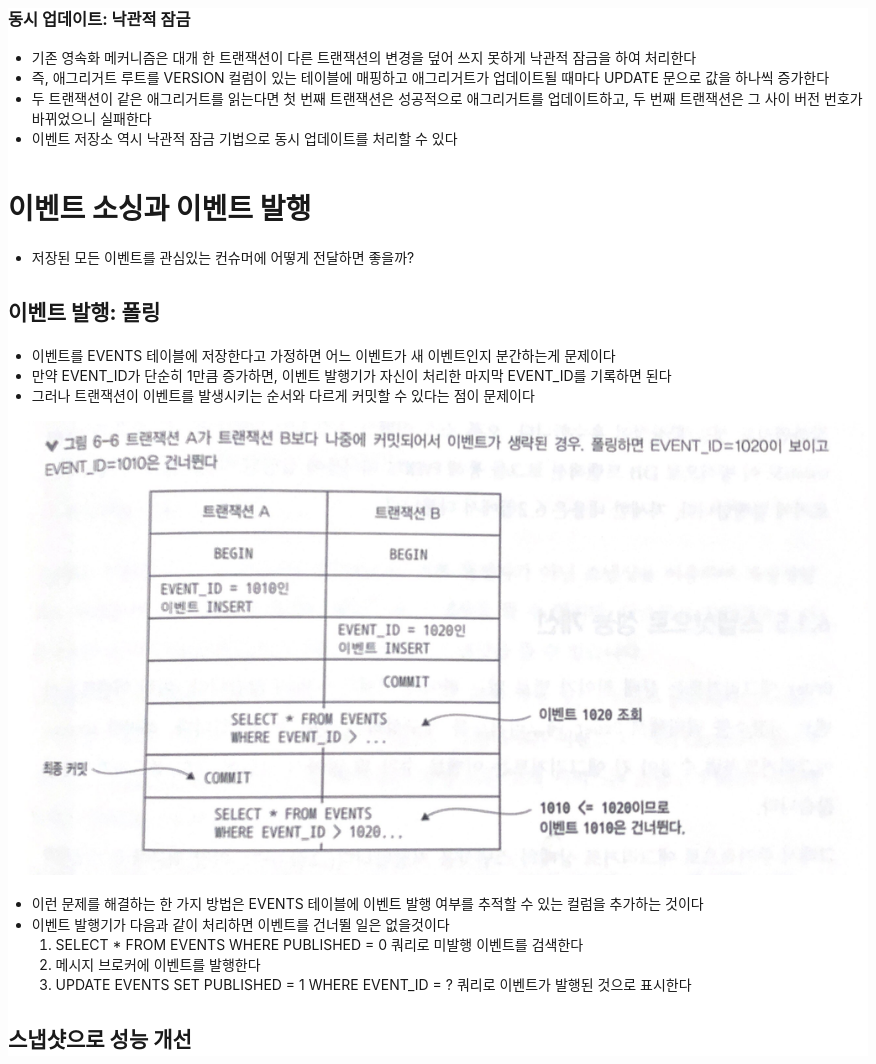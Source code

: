 ### 동시 업데이트: 낙관적 잠금

- 기존 영속화 메커니즘은 대개 한 트랜잭션이 다른 트랜잭션의 변경을 덮어 쓰지 못하게 낙관적 잠금을 하여 처리한다
- 즉, 애그리거트 루트를 VERSION 컬럼이 있는 테이블에 매핑하고 애그리거트가 업데이트될 때마다 UPDATE 문으로 값을 하나씩 증가한다
- 두 트랜잭션이 같은 애그리거트를 읽는다면 첫 번째 트랜잭션은 성공적으로 애그리거트를 업데이트하고, 두 번째 트랜잭션은 그 사이 버전 번호가 바뀌었으니 실패한다
- 이벤트 저장소 역시 낙관적 잠금 기법으로 동시 업데이트를 처리할 수 있다

# 이벤트 소싱과 이벤트 발행

- 저장된 모든 이벤트를 관심있는 컨슈머에 어떻게 전달하면 좋을까?

## 이벤트 발행: 폴링

- 이벤트를 EVENTS 테이블에 저장한다고 가정하면 어느 이벤트가 새 이벤트인지 분간하는게 문제이다
- 만약 EVENT_ID가 단순히 1만큼 증가하면, 이벤트 발행기가 자신이 처리한 마지막 EVENT_ID를 기록하면 된다
- 그러나 트랜잭션이 이벤트를 발생시키는 순서와 다르게 커밋할 수 있다는 점이 문제이다

![그림6-3](../images/msa/6-3.png)

- 이런 문제를 해결하는 한 가지 방법은 EVENTS 테이블에 이벤트 발행 여부를 추적할 수 있는 컬럼을 추가하는 것이다
- 이벤트 발행기가 다음과 같이 처리하면 이벤트를 건너뛸 일은 없을것이다
    1. SELECT * FROM EVENTS WHERE PUBLISHED = 0 쿼리로 미발행 이벤트를 검색한다
    2. 메시지 브로커에 이벤트를 발행한다
    3. UPDATE EVENTS SET PUBLISHED = 1 WHERE EVENT_ID = ? 쿼리로 이벤트가 발행된 것으로 표시한다


## 스냅샷으로 성능 개선
